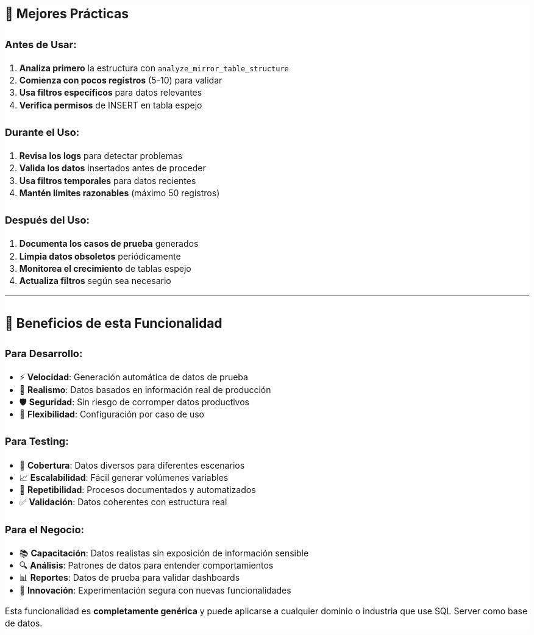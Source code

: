 ## 🤝 Mejores Prácticas

### Antes de Usar:
1. **Analiza primero** la estructura con `analyze_mirror_table_structure`
2. **Comienza con pocos registros** (5-10) para validar
3. **Usa filtros específicos** para datos relevantes
4. **Verifica permisos** de INSERT en tabla espejo

### Durante el Uso:
1. **Revisa los logs** para detectar problemas
2. **Valida los datos** insertados antes de proceder  
3. **Usa filtros temporales** para datos recientes
4. **Mantén límites razonables** (máximo 50 registros)

### Después del Uso:
1. **Documenta los casos de prueba** generados
2. **Limpia datos obsoletos** periódicamente
3. **Monitorea el crecimiento** de tablas espejo
4. **Actualiza filtros** según sea necesario

---

## 🎉 Beneficios de esta Funcionalidad

### Para Desarrollo:
- ⚡ **Velocidad**: Generación automática de datos de prueba
- 🎯 **Realismo**: Datos basados en información real de producción
- 🛡️ **Seguridad**: Sin riesgo de corromper datos productivos
- 🔧 **Flexibilidad**: Configuración por caso de uso

### Para Testing:
- 🧪 **Cobertura**: Datos diversos para diferentes escenarios
- 📈 **Escalabilidad**: Fácil generar volúmenes variables
- 🔄 **Repetibilidad**: Procesos documentados y automatizados
- ✅ **Validación**: Datos coherentes con estructura real

### Para el Negocio:
- 📚 **Capacitación**: Datos realistas sin exposición de información sensible
- 🔍 **Análisis**: Patrones de datos para entender comportamientos  
- 📊 **Reportes**: Datos de prueba para validar dashboards
- 🚀 **Innovación**: Experimentación segura con nuevas funcionalidades

Esta funcionalidad es **completamente genérica** y puede aplicarse a cualquier dominio o industria que use SQL Server como base de datos.